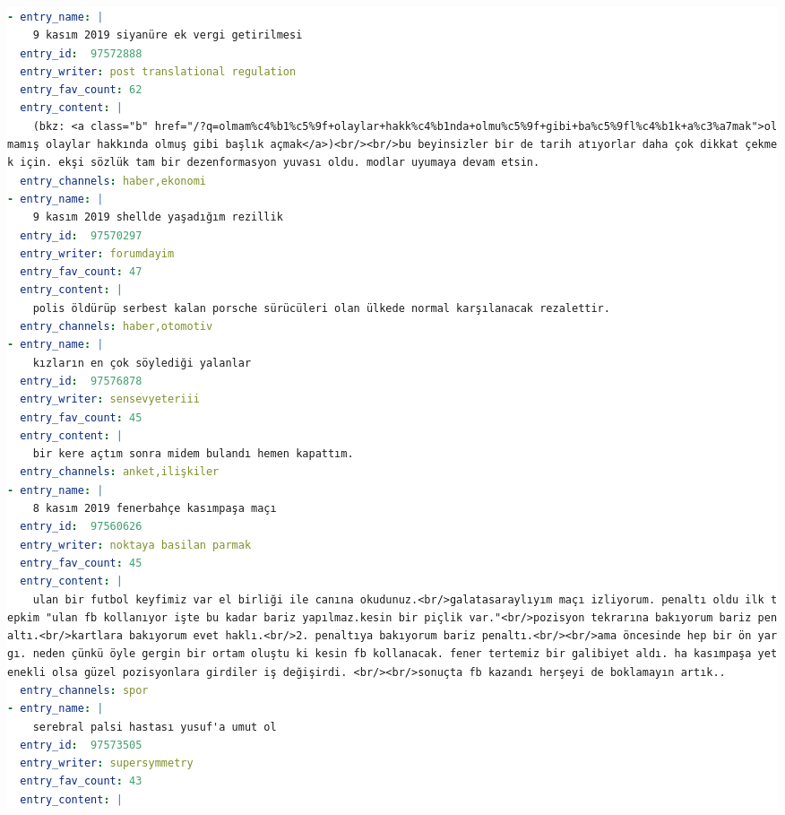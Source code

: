 ```yaml
- entry_name: |
    9 kasım 2019 siyanüre ek vergi getirilmesi
  entry_id:  97572888
  entry_writer: post translational regulation
  entry_fav_count: 62
  entry_content: |
    (bkz: <a class="b" href="/?q=olmam%c4%b1%c5%9f+olaylar+hakk%c4%b1nda+olmu%c5%9f+gibi+ba%c5%9fl%c4%b1k+a%c3%a7mak">olmamış olaylar hakkında olmuş gibi başlık açmak</a>)<br/><br/>bu beyinsizler bir de tarih atıyorlar daha çok dikkat çekmek için. ekşi sözlük tam bir dezenformasyon yuvası oldu. modlar uyumaya devam etsin.
  entry_channels: haber,ekonomi
- entry_name: |
    9 kasım 2019 shellde yaşadığım rezillik
  entry_id:  97570297
  entry_writer: forumdayim
  entry_fav_count: 47
  entry_content: |
    polis öldürüp serbest kalan porsche sürücüleri olan ülkede normal karşılanacak rezalettir.
  entry_channels: haber,otomotiv
- entry_name: |
    kızların en çok söylediği yalanlar
  entry_id:  97576878
  entry_writer: sensevyeteriii
  entry_fav_count: 45
  entry_content: |
    bir kere açtım sonra midem bulandı hemen kapattım.
  entry_channels: anket,ilişkiler
- entry_name: |
    8 kasım 2019 fenerbahçe kasımpaşa maçı
  entry_id:  97560626
  entry_writer: noktaya basilan parmak
  entry_fav_count: 45
  entry_content: |
    ulan bir futbol keyfimiz var el birliği ile canına okudunuz.<br/>galatasaraylıyım maçı izliyorum. penaltı oldu ilk tepkim "ulan fb kollanıyor işte bu kadar bariz yapılmaz.kesin bir piçlik var."<br/>pozisyon tekrarına bakıyorum bariz penaltı.<br/>kartlara bakıyorum evet haklı.<br/>2. penaltıya bakıyorum bariz penaltı.<br/><br/>ama öncesinde hep bir ön yargı. neden çünkü öyle gergin bir ortam oluştu ki kesin fb kollanacak. fener tertemiz bir galibiyet aldı. ha kasımpaşa yetenekli olsa güzel pozisyonlara girdiler iş değişirdi. <br/><br/>sonuçta fb kazandı herşeyi de boklamayın artık..
  entry_channels: spor
- entry_name: |
    serebral palsi hastası yusuf'a umut ol
  entry_id:  97573505
  entry_writer: supersymmetry
  entry_fav_count: 43
  entry_content: |
```